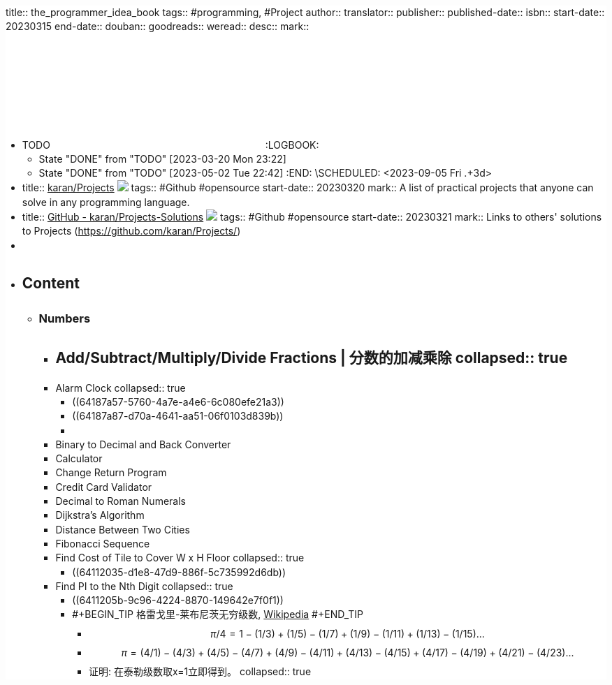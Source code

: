 title:: the_programmer_idea_book
tags:: #programming, #Project 
author:: 
translator:: 
publisher:: 
published-date:: 
isbn:: 
start-date:: 20230315
end-date:: 
douban:: 
goodreads:: 
weread:: 
desc:: 
mark::

  - TODO ![THE PROGRAMMERS IDEA BOOK](../assets/book_the_programmer_idea_book.pdf)
    :LOGBOOK:
    * State "DONE" from "TODO" [2023-03-20 Mon 23:22]
    * State "DONE" from "TODO" [2023-05-02 Tue 22:42]
    :END:
    \SCHEDULED: <2023-09-05 Fri .+3d>
  - title:: [karan/Projects](https://github.com/karan/Projects) ![](https://img.shields.io/github/stars/karan/Projects) 
    tags:: #Github #opensource 
    start-date:: 20230320
    mark:: A list of practical projects that anyone can solve in any programming language.
  - title:: [GitHub - karan/Projects-Solutions](https://github.com/karan/Projects-Solutions) ![](https://img.shields.io/github/stars/karan/Projects-Solutions) 
    tags:: #Github #opensource 
    start-date:: 20230321
    mark:: Links to others' solutions to Projects (https://github.com/karan/Projects/)
-
- ## Content
  - ### Numbers
    - Add/Subtract/Multiply/Divide Fractions | 分数的加减乘除
      collapsed:: true
      -
    - Alarm Clock
      collapsed:: true
      - ((64187a57-5760-4a7e-a4e6-6c080efe21a3))
      - ((64187a87-d70a-4641-aa51-06f0103d839b))
      -
    - Binary to Decimal and Back Converter
    - Calculator
    - Change Return Program
    - Credit Card Validator
    - Decimal to Roman Numerals
    - Dijkstra’s Algorithm
    - Distance Between Two Cities
    - Fibonacci Sequence
    - Find Cost of Tile to Cover W x H Floor
      collapsed:: true
      - ((64112035-d1e8-47d9-886f-5c735992d6db))
    - Find PI to the Nth Digit
      collapsed:: true
      - ((6411205b-9c96-4224-8870-149642e7f0f1))
      - #+BEGIN_TIP
        格雷戈里-莱布尼茨无穷级数, [Wikipedia](https://en.wikipedia.org/wiki/Leibniz_formula_for_%CF%80)
        #+END_TIP
        - $$π/4 = 1 - (1/3) + (1/5) - (1/7) + (1/9) - (1/11) + (1/13) - (1/15)...$$
        - $$π = (4/1) - (4/3) + (4/5) - (4/7) + (4/9) - (4/11) + (4/13) - (4/15) +(4/17)-(4/19)+(4/21)-(4/23)...$$
        - 证明: 在泰勒级数取x=1立即得到。
          collapsed:: true